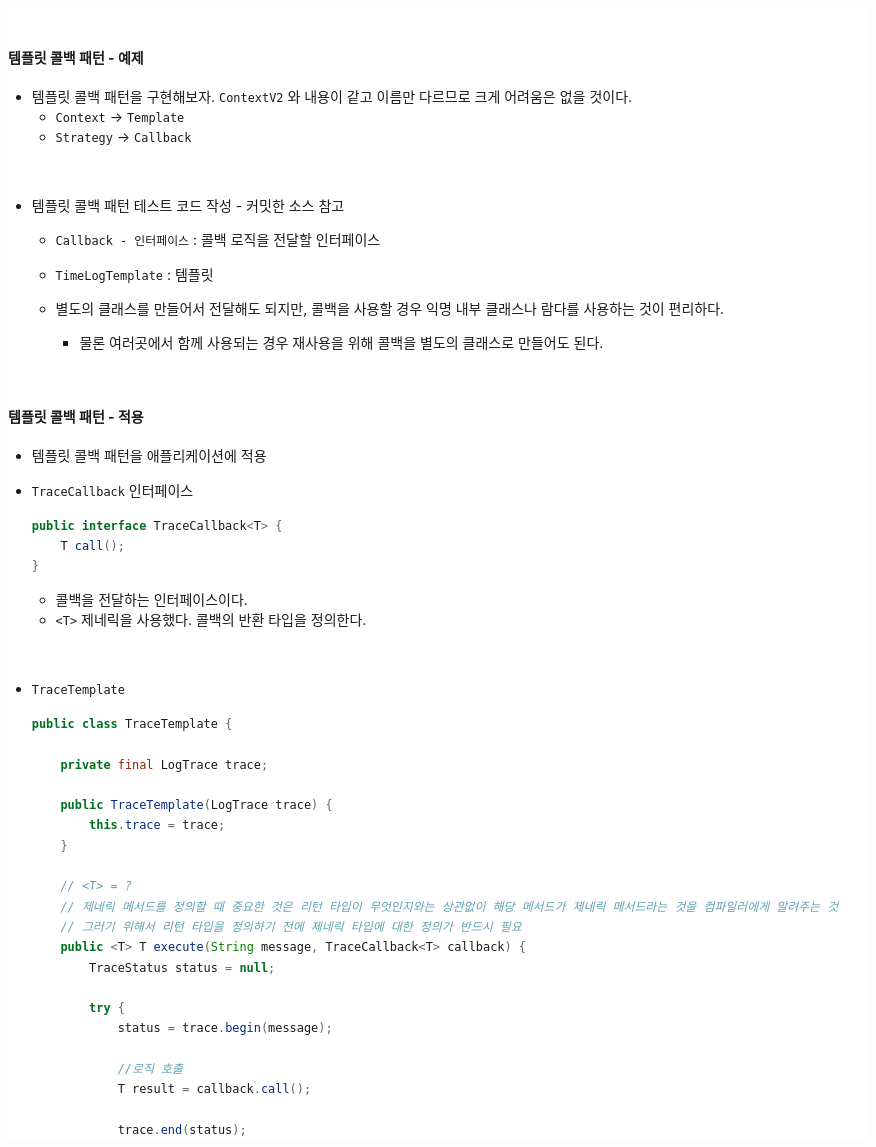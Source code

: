 <br>

#### 템플릿 콜백 패턴 - 예제

- 템플릿 콜백 패턴을 구현해보자. ```ContextV2``` 와 내용이 같고 이름만 다르므로 크게 어려움은 없을 것이다.
	- ```Context``` -> ```Template```
	- ```Strategy``` -> ```Callback```

<br>

- 템플릿 콜백 패턴 테스트 코드 작성 - 커밋한 소스 참고
	- ```Callback - 인터페이스``` : 콜백 로직을 전달할 인터페이스
	
	- ```TimeLogTemplate``` : 템플릿
	
	- 별도의 클래스를 만들어서 전달해도 되지만, 콜백을 사용할 경우 익명 내부 클래스나 람다를 사용하는 것이 편리하다.
		- 물론 여러곳에서 함께 사용되는 경우 재사용을 위해 콜백을 별도의 클래스로 만들어도 된다.

<br>

#### 템플릿 콜백 패턴 - 적용

- 템플릿 콜백 패턴을 애플리케이션에 적용

- ```TraceCallback``` 인터페이스
	```java
	public interface TraceCallback<T> {
		T call();
	}
	```
	
	- 콜백을 전달하는 인터페이스이다.
	- ```<T>``` 제네릭을 사용했다. 콜백의 반환 타입을 정의한다.

<br>

- ```TraceTemplate```
	```java
	public class TraceTemplate {

		private final LogTrace trace;

		public TraceTemplate(LogTrace trace) {
			this.trace = trace;
		}

		// <T> = ?
		// 제네릭 메서드를 정의할 때 중요한 것은 리턴 타입이 무엇인지와는 상관없이 해당 메서드가 제네릭 메서드라는 것을 컴파일러에게 알려주는 것
		// 그러기 위해서 리턴 타입을 정의하기 전에 제네릭 타입에 대한 정의가 반드시 필요
		public <T> T execute(String message, TraceCallback<T> callback) {
			TraceStatus status = null;

			try {
				status = trace.begin(message);

				//로직 호출
				T result = callback.call();

				trace.end(status);
